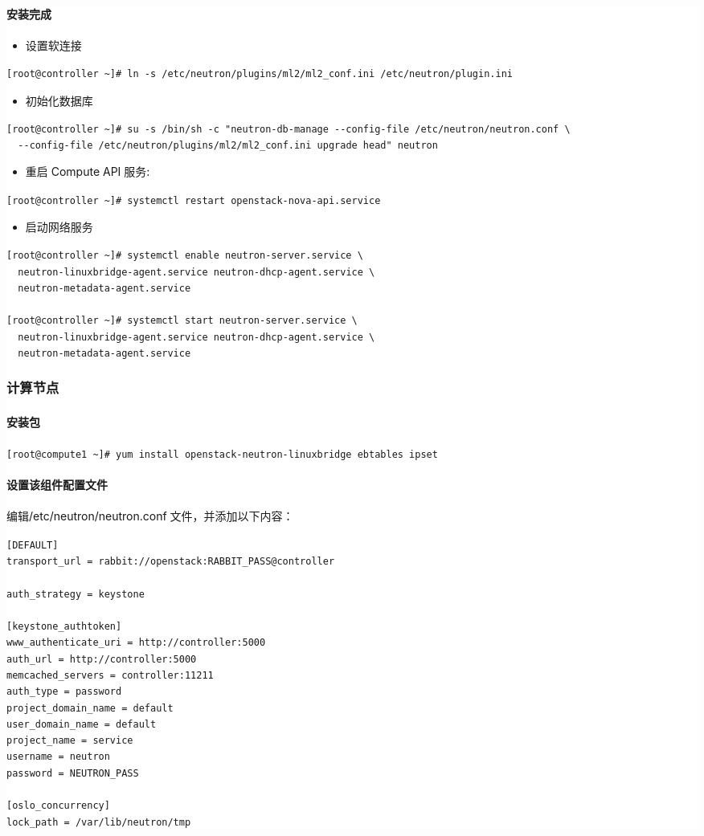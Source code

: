#### 安装完成

- 设置软连接

```
[root@controller ~]# ln -s /etc/neutron/plugins/ml2/ml2_conf.ini /etc/neutron/plugin.ini
```

- 初始化数据库

```
[root@controller ~]# su -s /bin/sh -c "neutron-db-manage --config-file /etc/neutron/neutron.conf \
  --config-file /etc/neutron/plugins/ml2/ml2_conf.ini upgrade head" neutron
```

- 重启 Compute API 服务:

```
[root@controller ~]# systemctl restart openstack-nova-api.service
```

- 启动网络服务

```
[root@controller ~]# systemctl enable neutron-server.service \
  neutron-linuxbridge-agent.service neutron-dhcp-agent.service \
  neutron-metadata-agent.service

[root@controller ~]# systemctl start neutron-server.service \
  neutron-linuxbridge-agent.service neutron-dhcp-agent.service \
  neutron-metadata-agent.service
```



### 计算节点

#### 安装包

```
[root@compute1 ~]# yum install openstack-neutron-linuxbridge ebtables ipset
```

#### 设置该组件配置文件

编辑/etc/neutron/neutron.conf 文件，并添加以下内容：

```
[DEFAULT]
transport_url = rabbit://openstack:RABBIT_PASS@controller

auth_strategy = keystone

[keystone_authtoken]
www_authenticate_uri = http://controller:5000
auth_url = http://controller:5000
memcached_servers = controller:11211
auth_type = password
project_domain_name = default
user_domain_name = default
project_name = service
username = neutron
password = NEUTRON_PASS

[oslo_concurrency]
lock_path = /var/lib/neutron/tmp

```
